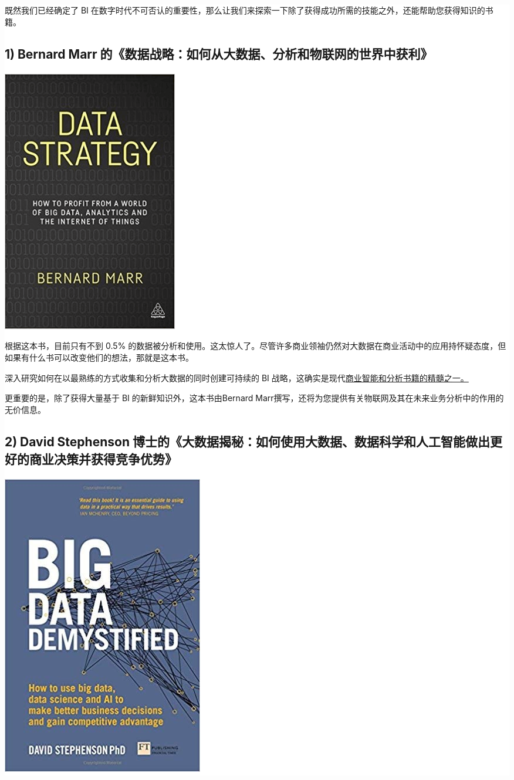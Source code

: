 既然我们已经确定了 BI 在数字时代不可否认的重要性，那么让我们来探索一下除了获得成功所需的技能之外，还能帮助您获得知识的书籍。

## 1) Bernard Marr 的《数据战略：如何从大数据、分析和物联网的世界中获利》

![blob.png](images/1663315923-blob-png.png)

根据这本书，目前只有不到 0.5% 的数据被分析和使用。这太惊人了。尽管许多商业领袖仍然对大数据在商业活动中的应用持怀疑态度，但如果有什么书可以改变他们的想法，那就是这本书。

深入研究如何在以最熟练的方式收集和分析大数据的同时创建可持续的 BI 战略，这确实是现代[商业智能和分析书籍的精髓之一。](https://www.datafocus.ai/infos/difference-between-business-intelligence-and-analytics)

更重要的是，除了获得大量基于 BI 的新鲜知识外，这本书由Bernard Marr撰写，还将为您提供有关物联网及其在未来业务分析中的作用的无价信息。

## 2) David Stephenson 博士的《大数据揭秘：如何使用大数据、数据科学和人工智能做出更好的商业决策并获得竞争优势》

![blob.jpeg](images/1663315924-blob-jpeg.jpeg)